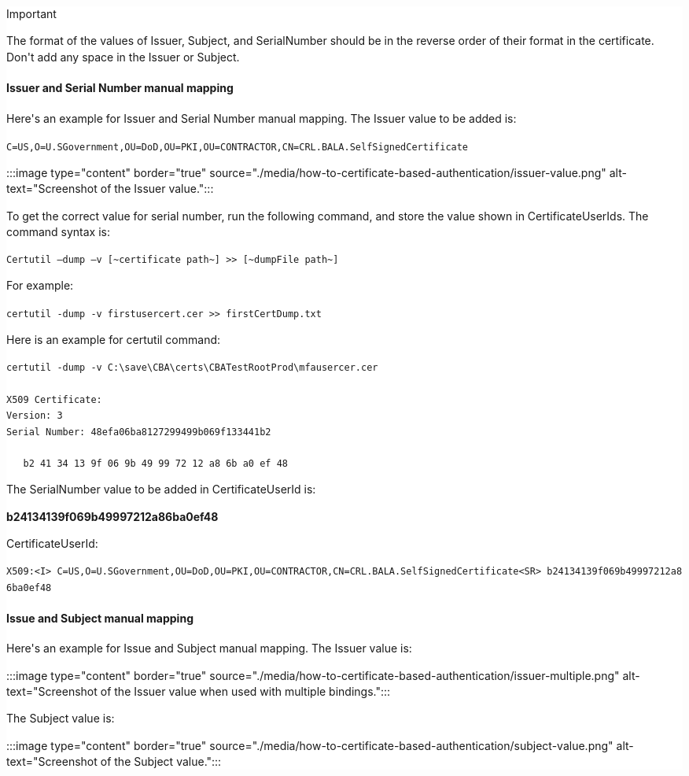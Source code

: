 >[!Important] 
>The format of the values of Issuer, Subject, and SerialNumber should be in the reverse order of their format in the certificate. Don't add any space in the Issuer or Subject. 

#### Issuer and Serial Number manual mapping

Here's an example for Issuer and Serial Number manual mapping. The Issuer value to be added is: 

`C=US,O=U.SGovernment,OU=DoD,OU=PKI,OU=CONTRACTOR,CN=CRL.BALA.SelfSignedCertificate` 

:::image type="content" border="true" source="./media/how-to-certificate-based-authentication/issuer-value.png" alt-text="Screenshot of the Issuer value.":::

To get the correct value for serial number, run the following command, and store the value shown in CertificateUserIds. The command syntax is: 

```
Certutil –dump –v [~certificate path~] >> [~dumpFile path~] 
```

For example: 

```
certutil -dump -v firstusercert.cer >> firstCertDump.txt
```

Here is an example for certutil command: 

```
certutil -dump -v C:\save\CBA\certs\CBATestRootProd\mfausercer.cer 

X509 Certificate: 
Version: 3 
Serial Number: 48efa06ba8127299499b069f133441b2 

   b2 41 34 13 9f 06 9b 49 99 72 12 a8 6b a0 ef 48 
```
 
The SerialNumber value to be added in CertificateUserId is:

**b24134139f069b49997212a86ba0ef48** 

CertificateUserId: 

```
X509:<I> C=US,O=U.SGovernment,OU=DoD,OU=PKI,OU=CONTRACTOR,CN=CRL.BALA.SelfSignedCertificate<SR> b24134139f069b49997212a86ba0ef48 
```

#### Issue and Subject manual mapping
Here's an example for Issue and Subject manual mapping. The Issuer value is:

:::image type="content" border="true" source="./media/how-to-certificate-based-authentication/issuer-multiple.png" alt-text="Screenshot of the Issuer value when used with multiple bindings.":::

The Subject value is:

:::image type="content" border="true" source="./media/how-to-certificate-based-authentication/subject-value.png" alt-text="Screenshot of the Subject value.":::
